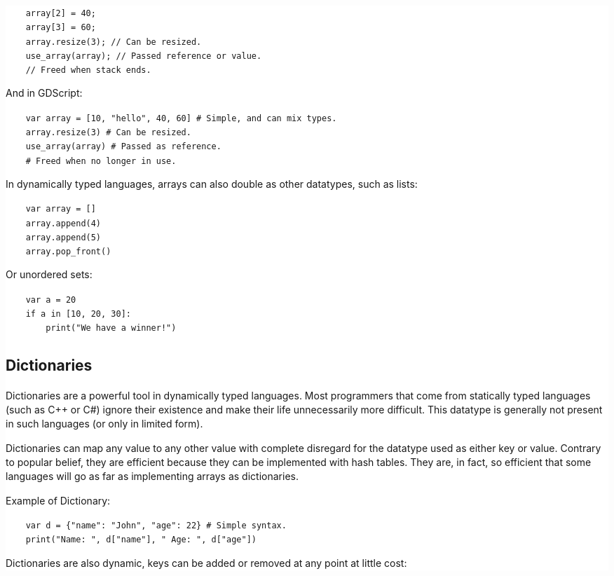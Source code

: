 ```
    array[2] = 40;
    array[3] = 60;
    array.resize(3); // Can be resized.
    use_array(array); // Passed reference or value.
    // Freed when stack ends.
```

And in GDScript:

```
    var array = [10, "hello", 40, 60] # Simple, and can mix types.
    array.resize(3) # Can be resized.
    use_array(array) # Passed as reference.
    # Freed when no longer in use.
```

In dynamically typed languages, arrays can also double as other
datatypes, such as lists:

```
    var array = []
    array.append(4)
    array.append(5)
    array.pop_front()
```

Or unordered sets:

```
    var a = 20
    if a in [10, 20, 30]:
        print("We have a winner!")
```

## Dictionaries

Dictionaries are a powerful tool in dynamically typed languages.
Most programmers that come from statically typed languages (such as C++
or C#) ignore their existence and make their life unnecessarily more
difficult. This datatype is generally not present in such languages (or
only in limited form).

Dictionaries can map any value to any other value with complete
disregard for the datatype used as either key or value. Contrary to
popular belief, they are efficient because they can be implemented
with hash tables. They are, in fact, so efficient that some languages
will go as far as implementing arrays as dictionaries.

Example of Dictionary:

```
    var d = {"name": "John", "age": 22} # Simple syntax.
    print("Name: ", d["name"], " Age: ", d["age"])
```

Dictionaries are also dynamic, keys can be added or removed at any point
at little cost:
